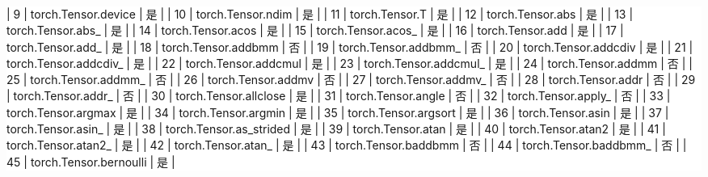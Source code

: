 | 9    | torch.Tensor.device                    | 是       |
| 10   | torch.Tensor.ndim                      | 是       |
| 11   | torch.Tensor.T                         | 是       |
| 12   | torch.Tensor.abs                       | 是       |
| 13   | torch.Tensor.abs_                      | 是       |
| 14   | torch.Tensor.acos                      | 是       |
| 15   | torch.Tensor.acos_                     | 是       |
| 16   | torch.Tensor.add                       | 是       |
| 17   | torch.Tensor.add_                      | 是       |
| 18   | torch.Tensor.addbmm                    | 否       |
| 19   | torch.Tensor.addbmm_                   | 否       |
| 20   | torch.Tensor.addcdiv                   | 是       |
| 21   | torch.Tensor.addcdiv_                  | 是       |
| 22   | torch.Tensor.addcmul                   | 是       |
| 23   | torch.Tensor.addcmul_                  | 是       |
| 24   | torch.Tensor.addmm                     | 否       |
| 25   | torch.Tensor.addmm_                    | 否       |
| 26   | torch.Tensor.addmv                     | 否       |
| 27   | torch.Tensor.addmv_                    | 否       |
| 28   | torch.Tensor.addr                      | 否       |
| 29   | torch.Tensor.addr_                     | 否       |
| 30   | torch.Tensor.allclose                  | 是       |
| 31   | torch.Tensor.angle                     | 否       |
| 32   | torch.Tensor.apply_                    | 否       |
| 33   | torch.Tensor.argmax                    | 是       |
| 34   | torch.Tensor.argmin                    | 是       |
| 35   | torch.Tensor.argsort                   | 是       |
| 36   | torch.Tensor.asin                      | 是       |
| 37   | torch.Tensor.asin_                     | 是       |
| 38   | torch.Tensor.as_strided                | 是       |
| 39   | torch.Tensor.atan                      | 是       |
| 40   | torch.Tensor.atan2                     | 是       |
| 41   | torch.Tensor.atan2_                    | 是       |
| 42   | torch.Tensor.atan_                     | 是       |
| 43   | torch.Tensor.baddbmm                   | 否       |
| 44   | torch.Tensor.baddbmm_                  | 否       |
| 45   | torch.Tensor.bernoulli                 | 是       |